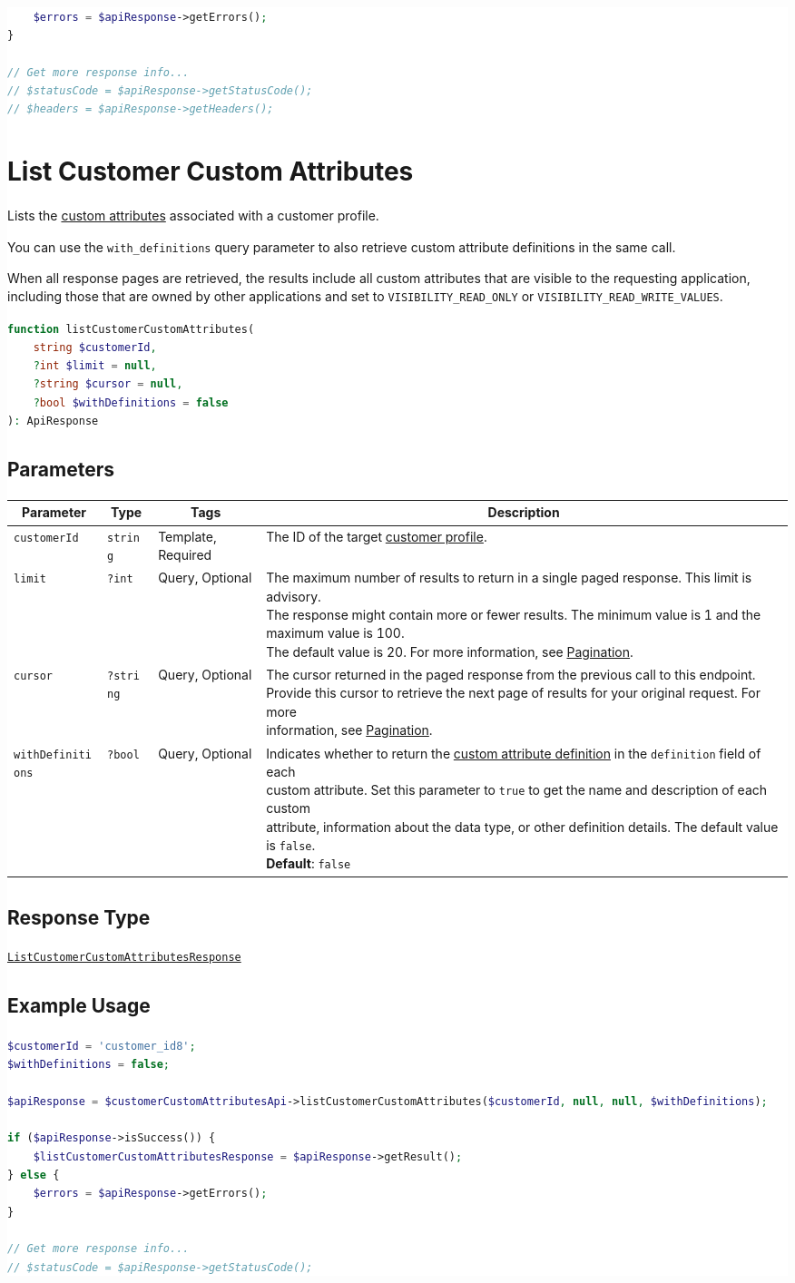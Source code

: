 ```php
    $errors = $apiResponse->getErrors();
}

// Get more response info...
// $statusCode = $apiResponse->getStatusCode();
// $headers = $apiResponse->getHeaders();
```


# List Customer Custom Attributes

Lists the [custom attributes](../../doc/models/custom-attribute.md) associated with a customer profile.

You can use the `with_definitions` query parameter to also retrieve custom attribute definitions
in the same call.

When all response pages are retrieved, the results include all custom attributes that are
visible to the requesting application, including those that are owned by other applications
and set to `VISIBILITY_READ_ONLY` or `VISIBILITY_READ_WRITE_VALUES`.

```php
function listCustomerCustomAttributes(
    string $customerId,
    ?int $limit = null,
    ?string $cursor = null,
    ?bool $withDefinitions = false
): ApiResponse
```

## Parameters

| Parameter | Type | Tags | Description |
|  --- | --- | --- | --- |
| `customerId` | `string` | Template, Required | The ID of the target [customer profile](../../doc/models/customer.md). |
| `limit` | `?int` | Query, Optional | The maximum number of results to return in a single paged response. This limit is advisory.<br>The response might contain more or fewer results. The minimum value is 1 and the maximum value is 100.<br>The default value is 20. For more information, see [Pagination](https://developer.squareup.com/docs/build-basics/common-api-patterns/pagination). |
| `cursor` | `?string` | Query, Optional | The cursor returned in the paged response from the previous call to this endpoint.<br>Provide this cursor to retrieve the next page of results for your original request. For more<br>information, see [Pagination](https://developer.squareup.com/docs/build-basics/common-api-patterns/pagination). |
| `withDefinitions` | `?bool` | Query, Optional | Indicates whether to return the [custom attribute definition](../../doc/models/custom-attribute-definition.md) in the `definition` field of each<br>custom attribute. Set this parameter to `true` to get the name and description of each custom<br>attribute, information about the data type, or other definition details. The default value is `false`.<br>**Default**: `false` |

## Response Type

[`ListCustomerCustomAttributesResponse`](../../doc/models/list-customer-custom-attributes-response.md)

## Example Usage

```php
$customerId = 'customer_id8';
$withDefinitions = false;

$apiResponse = $customerCustomAttributesApi->listCustomerCustomAttributes($customerId, null, null, $withDefinitions);

if ($apiResponse->isSuccess()) {
    $listCustomerCustomAttributesResponse = $apiResponse->getResult();
} else {
    $errors = $apiResponse->getErrors();
}

// Get more response info...
// $statusCode = $apiResponse->getStatusCode();
```